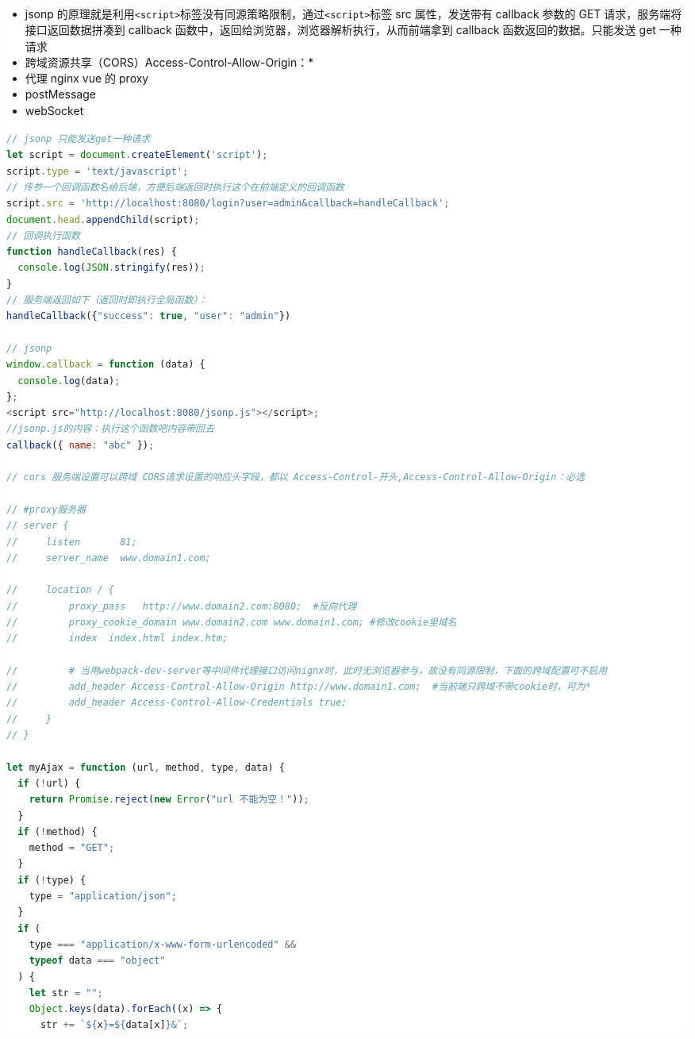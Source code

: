   - jsonp 的原理就是利用`<script>`标签没有同源策略限制，通过`<script>`标签 src 属性，发送带有 callback 参数的 GET 请求，服务端将接口返回数据拼凑到 callback 函数中，返回给浏览器，浏览器解析执行，从而前端拿到 callback 函数返回的数据。只能发送 get 一种请求
  - 跨域资源共享（CORS）Access-Control-Allow-Origin：\*
  - 代理 nginx vue 的 proxy
  - postMessage
  - webSocket

  ```js
  // jsonp 只能发送get一种请求
  let script = document.createElement('script');
  script.type = 'text/javascript';
  // 传参一个回调函数名给后端，方便后端返回时执行这个在前端定义的回调函数
  script.src = 'http://localhost:8080/login?user=admin&callback=handleCallback';
  document.head.appendChild(script);
  // 回调执行函数
  function handleCallback(res) {
    console.log(JSON.stringify(res));
  }
  // 服务端返回如下（返回时即执行全局函数）：
  handleCallback({"success": true, "user": "admin"})

  // jsonp
  window.callback = function (data) {
    console.log(data);
  };
  <script src="http://localhost:8080/jsonp.js"></script>;
  //jsonp.js的内容：执行这个函数吧内容带回去
  callback({ name: "abc" });

  // cors 服务端设置可以跨域 CORS请求设置的响应头字段，都以 Access-Control-开头,Access-Control-Allow-Origin：必选

  // #proxy服务器
  // server {
  //     listen       81;
  //     server_name  www.domain1.com;

  //     location / {
  //         proxy_pass   http://www.domain2.com:8080;  #反向代理
  //         proxy_cookie_domain www.domain2.com www.domain1.com; #修改cookie里域名
  //         index  index.html index.htm;

  //         # 当用webpack-dev-server等中间件代理接口访问nignx时，此时无浏览器参与，故没有同源限制，下面的跨域配置可不启用
  //         add_header Access-Control-Allow-Origin http://www.domain1.com;  #当前端只跨域不带cookie时，可为*
  //         add_header Access-Control-Allow-Credentials true;
  //     }
  // }

  let myAjax = function (url, method, type, data) {
    if (!url) {
      return Promise.reject(new Error("url 不能为空！"));
    }
    if (!method) {
      method = "GET";
    }
    if (!type) {
      type = "application/json";
    }
    if (
      type === "application/x-www-form-urlencoded" &&
      typeof data === "object"
    ) {
      let str = "";
      Object.keys(data).forEach((x) => {
        str += `${x}=${data[x]}&`;
  ```